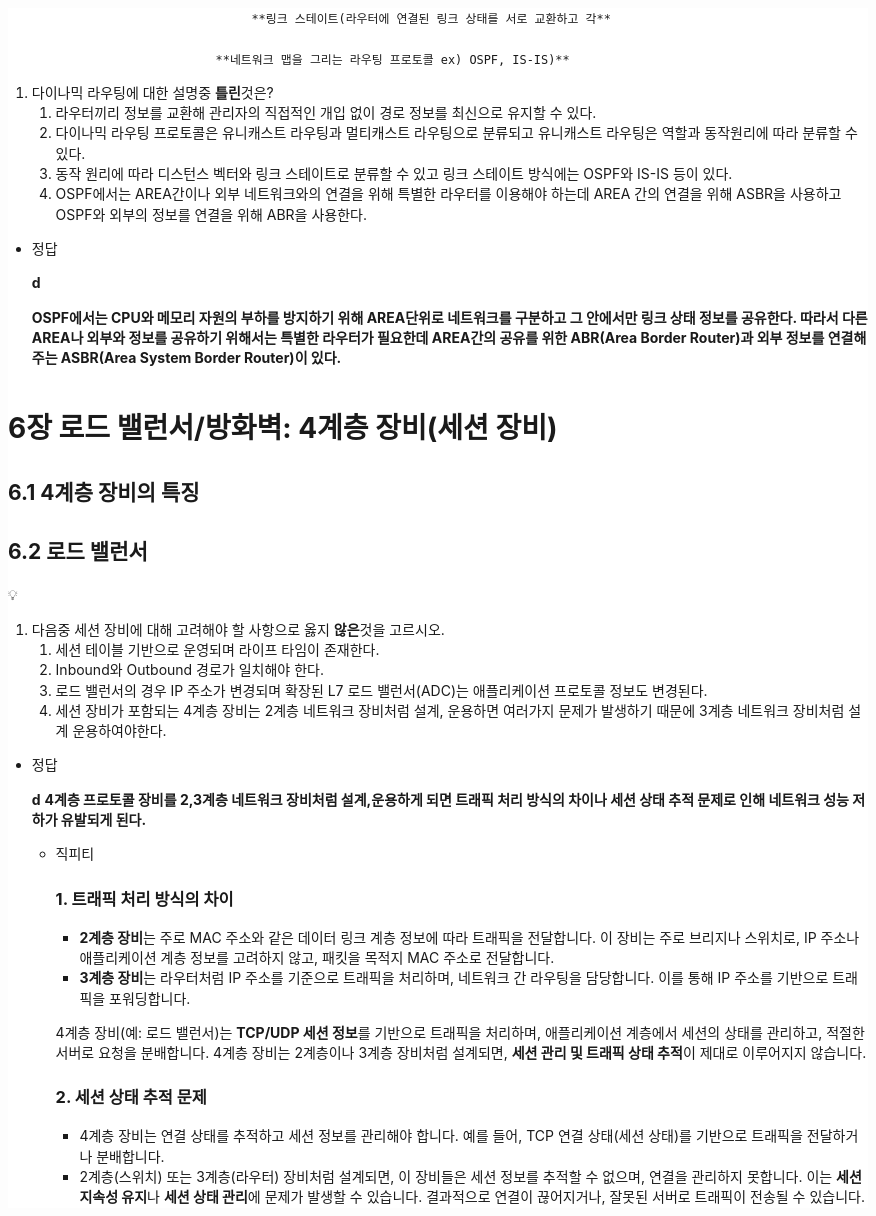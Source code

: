                                       **링크 스테이트(라우터에 연결된 링크 상태를 서로 교환하고 각**
    
                                 **네트워크 맵을 그리는 라우팅 프로토콜 ex) OSPF, IS-IS)**


1. 다이나믹 라우팅에 대한 설명중 **틀린**것은?
    1. 라우터끼리 정보를 교환해 관리자의 직접적인 개입 없이 경로 정보를 최신으로 유지할 수 있다.
    2. 다이나믹 라우팅 프로토콜은 유니캐스트 라우팅과 멀티캐스트 라우팅으로 분류되고 유니캐스트 라우팅은 역할과 동작원리에 따라 분류할 수 있다.
    3. 동작 원리에 따라 디스턴스 벡터와 링크 스테이트로 분류할 수 있고 링크 스테이트 방식에는 OSPF와 IS-IS 등이 있다.
    4. OSPF에서는 AREA간이나 외부 네트워크와의 연결을 위해 특별한 라우터를 이용해야 하는데 AREA 간의 연결을 위해 ASBR을 사용하고 OSPF와 외부의 정보를 연결을 위해 ABR을 사용한다.
- 정답

  **d**

  **OSPF에서는 CPU와 메모리 자원의 부하를 방지하기 위해 AREA단위로 네트워크를 구분하고 그 안에서만 링크 상태 정보를 공유한다. 따라서 다른 AREA나 외부와 정보를 공유하기 위해서는 특별한 라우터가 필요한데 AREA간의 공유를 위한 ABR(Area Border Router)과 외부 정보를 연결해주는 ASBR(Area System Border Router)이 있다.**

</aside>

# 6장 로드 밸런서/방화벽: 4계층 장비(세션 장비)

## 6.1 4계층 장비의 특징

## 6.2 로드 밸런서

<aside>
💡

1. 다음중 세션 장비에 대해 고려해야 할 사항으로 옳지 **않은**것을 고르시오.
    1. 세션 테이블 기반으로 운영되며 라이프 타임이 존재한다.
    2. Inbound와 Outbound 경로가 일치해야 한다.
    3. 로드 밸런서의 경우 IP 주소가 변경되며 확장된 L7 로드 밸런서(ADC)는 애플리케이션 프로토콜 정보도 변경된다.
    4. 세션 장비가 포함되는 4계층 장비는 2계층 네트워크 장비처럼 설계, 운용하면 여러가지 문제가 발생하기 때문에 3계층 네트워크 장비처럼 설계 운용하여야한다.
- 정답

  **d**
  **4계층 프로토콜 장비를 2,3계층 네트워크 장비처럼 설계,운용하게 되면 트래픽 처리 방식의 차이나 세션 상태 추적 문제로 인해 네트워크 성능 저하가 유발되게 된다.**

    - 직피티

      ### 1. **트래픽 처리 방식의 차이**

        - **2계층 장비**는 주로 MAC 주소와 같은 데이터 링크 계층 정보에 따라 트래픽을 전달합니다. 이 장비는 주로 브리지나 스위치로, IP 주소나 애플리케이션 계층 정보를 고려하지 않고, 패킷을 목적지 MAC 주소로 전달합니다.
        - **3계층 장비**는 라우터처럼 IP 주소를 기준으로 트래픽을 처리하며, 네트워크 간 라우팅을 담당합니다. 이를 통해 IP 주소를 기반으로 트래픽을 포워딩합니다.

      4계층 장비(예: 로드 밸런서)는 **TCP/UDP 세션 정보**를 기반으로 트래픽을 처리하며, 애플리케이션 계층에서 세션의 상태를 관리하고, 적절한 서버로 요청을 분배합니다. 4계층 장비는 2계층이나 3계층 장비처럼 설계되면, **세션 관리 및 트래픽 상태 추적**이 제대로 이루어지지 않습니다.

      ### 2. **세션 상태 추적 문제**

        - 4계층 장비는 연결 상태를 추적하고 세션 정보를 관리해야 합니다. 예를 들어, TCP 연결 상태(세션 상태)를 기반으로 트래픽을 전달하거나 분배합니다.
        - 2계층(스위치) 또는 3계층(라우터) 장비처럼 설계되면, 이 장비들은 세션 정보를 추적할 수 없으며, 연결을 관리하지 못합니다. 이는 **세션 지속성 유지**나 **세션 상태 관리**에 문제가 발생할 수 있습니다. 결과적으로 연결이 끊어지거나, 잘못된 서버로 트래픽이 전송될 수 있습니다.

